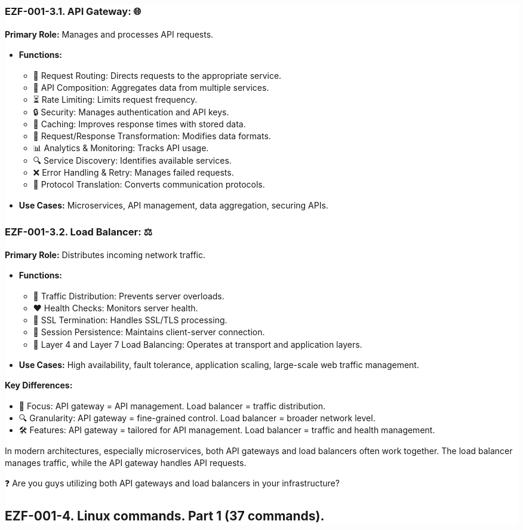 ### EZF-001-3.1. API Gateway: 🌐 
**Primary Role:** Manages and processes API requests.

- **Functions:**
  - 🚦 Request Routing: Directs requests to the appropriate service.
  - 🧩 API Composition: Aggregates data from multiple services.
  - ⏳ Rate Limiting: Limits request frequency.
  - 🔒 Security: Manages authentication and API keys.
  - 🚀 Caching: Improves response times with stored data.
  - 🔄 Request/Response Transformation: Modifies data formats.
  - 📊 Analytics & Monitoring: Tracks API usage.
  - 🔍 Service Discovery: Identifies available services.
  - ❌ Error Handling & Retry: Manages failed requests.
  - 🔧 Protocol Translation: Converts communication protocols.

- **Use Cases:** Microservices, API management, data aggregation, securing APIs.

### EZF-001-3.2. Load Balancer: ⚖️ 
**Primary Role:** Distributes incoming network traffic.

- **Functions:**
  - 🌊 Traffic Distribution: Prevents server overloads.
  - ❤️ Health Checks: Monitors server health.
  - 🔐 SSL Termination: Handles SSL/TLS processing.
  - 🧬 Session Persistence: Maintains client-server connection.
  - 📡 Layer 4 and Layer 7 Load Balancing: Operates at transport and application layers.

- **Use Cases:** High availability, fault tolerance, application scaling, large-scale web traffic management.

**Key Differences:**
- 🎯 Focus: API gateway = API management. Load balancer = traffic distribution.
- 🔍 Granularity: API gateway = fine-grained control. Load balancer = broader network level.
- 🛠️ Features: API gateway = tailored for API management. Load balancer = traffic and health management.

In modern architectures, especially microservices, both API gateways and load balancers often work together. The load balancer manages traffic, while the API gateway handles API requests.

❓ Are you guys utilizing both API gateways and load balancers in your infrastructure?

## EZF-001-4. Linux commands. Part 1 (37 commands).